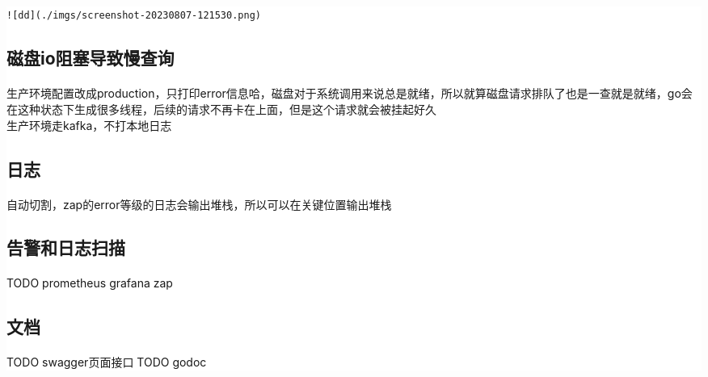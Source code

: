    ![dd](./imgs/screenshot-20230807-121530.png)

## 磁盘io阻塞导致慢查询
生产环境配置改成production，只打印error信息哈，磁盘对于系统调用来说总是就绪，所以就算磁盘请求排队了也是一查就是就绪，go会在这种状态下生成很多线程，后续的请求不再卡在上面，但是这个请求就会被挂起好久  
生产环境走kafka，不打本地日志  


## 日志
自动切割，zap的error等级的日志会输出堆栈，所以可以在关键位置输出堆栈

## 告警和日志扫描
TODO prometheus grafana zap


## 文档
TODO swagger页面接口
TODO godoc